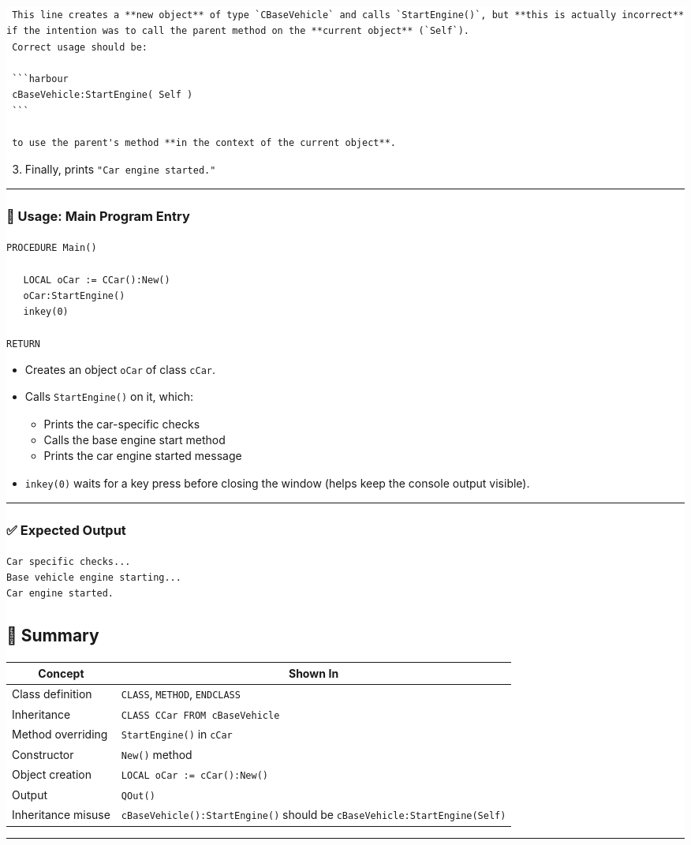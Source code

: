      This line creates a **new object** of type `CBaseVehicle` and calls `StartEngine()`, but **this is actually incorrect** if the intention was to call the parent method on the **current object** (`Self`).
     Correct usage should be:

     ```harbour
     cBaseVehicle:StartEngine( Self )
     ```

     to use the parent's method **in the context of the current object**.
  3. Finally, prints `"Car engine started."`

---

### 🔹 Usage: Main Program Entry

```harbour
PROCEDURE Main()

   LOCAL oCar := CCar():New()
   oCar:StartEngine()
   inkey(0)

RETURN
```

* Creates an object `oCar` of class `cCar`.
* Calls `StartEngine()` on it, which:

  * Prints the car-specific checks
  * Calls the base engine start method
  * Prints the car engine started message
* `inkey(0)` waits for a key press before closing the window (helps keep the console output visible).

---

### ✅ Expected Output

```
Car specific checks...
Base vehicle engine starting...
Car engine started.
```
## 🧠 Summary

| Concept            | Shown In                                                                  |
| ------------------ | ------------------------------------------------------------------------- |
| Class definition   | `CLASS`, `METHOD`, `ENDCLASS`                                             |
| Inheritance        | `CLASS CCar FROM cBaseVehicle`                                            |
| Method overriding  | `StartEngine()` in `cCar`                                                 |
| Constructor        | `New()` method                                                            |
| Object creation    | `LOCAL oCar := cCar():New()`                                              |
| Output             | `QOut()`                                                                  |
| Inheritance misuse | `cBaseVehicle():StartEngine()` should be `cBaseVehicle:StartEngine(Self)` |

---